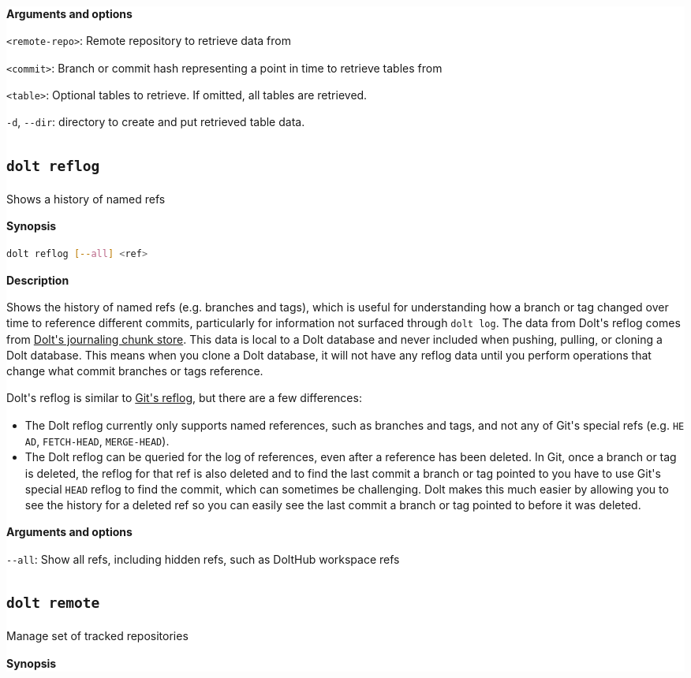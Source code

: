 **Arguments and options**

`<remote-repo>`: Remote repository to retrieve data from

`<commit>`: Branch or commit hash representing a point in time to retrieve tables from

`<table>`:  Optional tables to retrieve.  If omitted, all tables are retrieved.

`-d`, `--dir`:
directory to create and put retrieved table data.



## `dolt reflog`

Shows a history of named refs

**Synopsis**

```bash
dolt reflog [--all] <ref>
```

**Description**

Shows the history of named refs (e.g. branches and tags), which is useful for understanding how a branch 
or tag changed over time to reference different commits, particularly for information not surfaced through `dolt log`.
The data from Dolt's reflog comes from [Dolt's journaling chunk store](https://www.dolthub.com/blog/2023-03-08-dolt-chunk-journal/). 
This data is local to a Dolt database and never included when pushing, pulling, or cloning a Dolt database. This means when you clone a Dolt database, it will not have any reflog data until you perform operations that change what commit branches or tags reference.

Dolt's reflog is similar to [Git's reflog](https://git-scm.com/docs/git-reflog), but there are a few differences:
- The Dolt reflog currently only supports named references, such as branches and tags, and not any of Git's special refs (e.g. `HEAD`, `FETCH-HEAD`, `MERGE-HEAD`).
- The Dolt reflog can be queried for the log of references, even after a reference has been deleted. In Git, once a branch or tag is deleted, the reflog for that ref is also deleted and to find the last commit a branch or tag pointed to you have to use Git's special `HEAD` reflog to find the commit, which can sometimes be challenging. Dolt makes this much easier by allowing you to see the history for a deleted ref so you can easily see the last commit a branch or tag pointed to before it was deleted.

**Arguments and options**

`--all`:
Show all refs, including hidden refs, such as DoltHub workspace refs



## `dolt remote`

Manage set of tracked repositories

**Synopsis**
